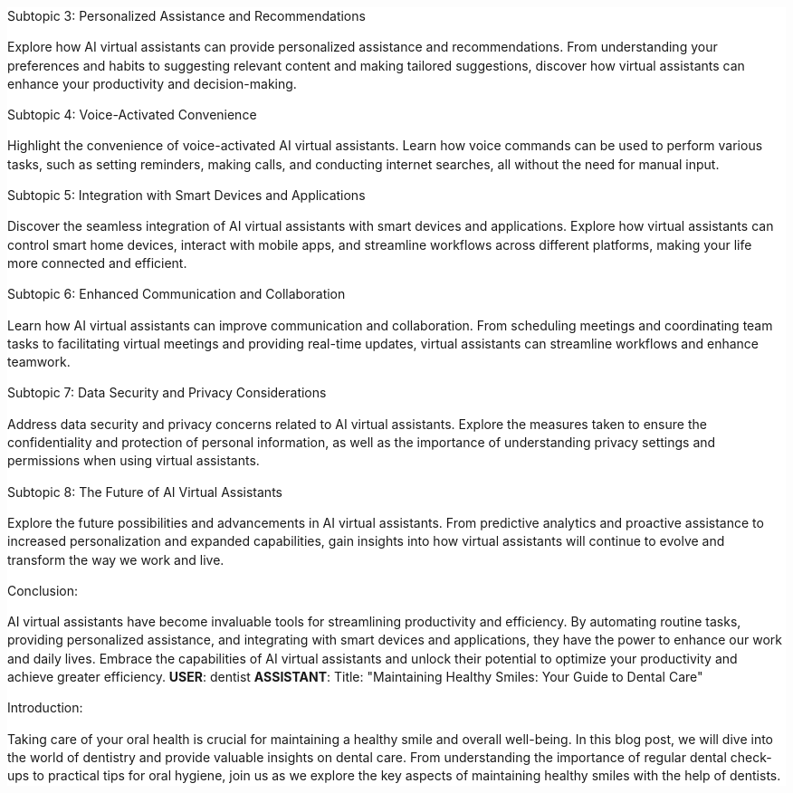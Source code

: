 
Subtopic 3: Personalized Assistance and Recommendations

Explore how AI virtual assistants can provide personalized assistance and recommendations. From understanding your preferences and habits to suggesting relevant content and making tailored suggestions, discover how virtual assistants can enhance your productivity and decision-making.



Subtopic 4: Voice-Activated Convenience

Highlight the convenience of voice-activated AI virtual assistants. Learn how voice commands can be used to perform various tasks, such as setting reminders, making calls, and conducting internet searches, all without the need for manual input.



Subtopic 5: Integration with Smart Devices and Applications

Discover the seamless integration of AI virtual assistants with smart devices and applications. Explore how virtual assistants can control smart home devices, interact with mobile apps, and streamline workflows across different platforms, making your life more connected and efficient.



Subtopic 6: Enhanced Communication and Collaboration

Learn how AI virtual assistants can improve communication and collaboration. From scheduling meetings and coordinating team tasks to facilitating virtual meetings and providing real-time updates, virtual assistants can streamline workflows and enhance teamwork.



Subtopic 7: Data Security and Privacy Considerations

Address data security and privacy concerns related to AI virtual assistants. Explore the measures taken to ensure the confidentiality and protection of personal information, as well as the importance of understanding privacy settings and permissions when using virtual assistants.



Subtopic 8: The Future of AI Virtual Assistants

Explore the future possibilities and advancements in AI virtual assistants. From predictive analytics and proactive assistance to increased personalization and expanded capabilities, gain insights into how virtual assistants will continue to evolve and transform the way we work and live.



Conclusion:

AI virtual assistants have become invaluable tools for streamlining productivity and efficiency. By automating routine tasks, providing personalized assistance, and integrating with smart devices and applications, they have the power to enhance our work and daily lives. Embrace the capabilities of AI virtual assistants and unlock their potential to optimize your productivity and achieve greater efficiency.
**USER**: dentist
**ASSISTANT**: Title: "Maintaining Healthy Smiles: Your Guide to Dental Care"



Introduction:

Taking care of your oral health is crucial for maintaining a healthy smile and overall well-being. In this blog post, we will dive into the world of dentistry and provide valuable insights on dental care. From understanding the importance of regular dental check-ups to practical tips for oral hygiene, join us as we explore the key aspects of maintaining healthy smiles with the help of dentists.
